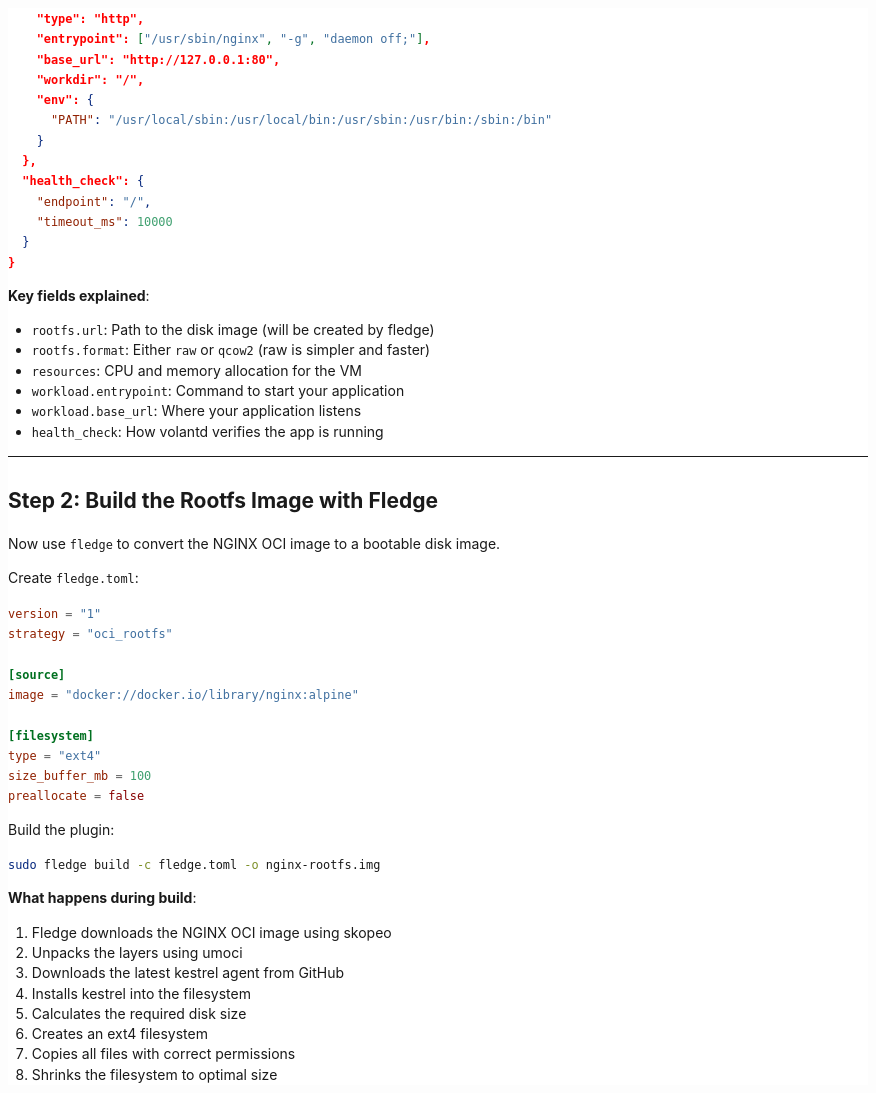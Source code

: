 ```json
    "type": "http",
    "entrypoint": ["/usr/sbin/nginx", "-g", "daemon off;"],
    "base_url": "http://127.0.0.1:80",
    "workdir": "/",
    "env": {
      "PATH": "/usr/local/sbin:/usr/local/bin:/usr/sbin:/usr/bin:/sbin:/bin"
    }
  },
  "health_check": {
    "endpoint": "/",
    "timeout_ms": 10000
  }
}
```

**Key fields explained**:
- `rootfs.url`: Path to the disk image (will be created by fledge)
- `rootfs.format`: Either `raw` or `qcow2` (raw is simpler and faster)
- `resources`: CPU and memory allocation for the VM
- `workload.entrypoint`: Command to start your application
- `workload.base_url`: Where your application listens
- `health_check`: How volantd verifies the app is running

---

## Step 2: Build the Rootfs Image with Fledge

Now use `fledge` to convert the NGINX OCI image to a bootable disk image.

Create `fledge.toml`:

```toml
version = "1"
strategy = "oci_rootfs"

[source]
image = "docker://docker.io/library/nginx:alpine"

[filesystem]
type = "ext4"
size_buffer_mb = 100
preallocate = false
```

Build the plugin:

```bash
sudo fledge build -c fledge.toml -o nginx-rootfs.img
```

**What happens during build**:
1. Fledge downloads the NGINX OCI image using skopeo
2. Unpacks the layers using umoci
3. Downloads the latest kestrel agent from GitHub
4. Installs kestrel into the filesystem
5. Calculates the required disk size
6. Creates an ext4 filesystem
7. Copies all files with correct permissions
8. Shrinks the filesystem to optimal size
